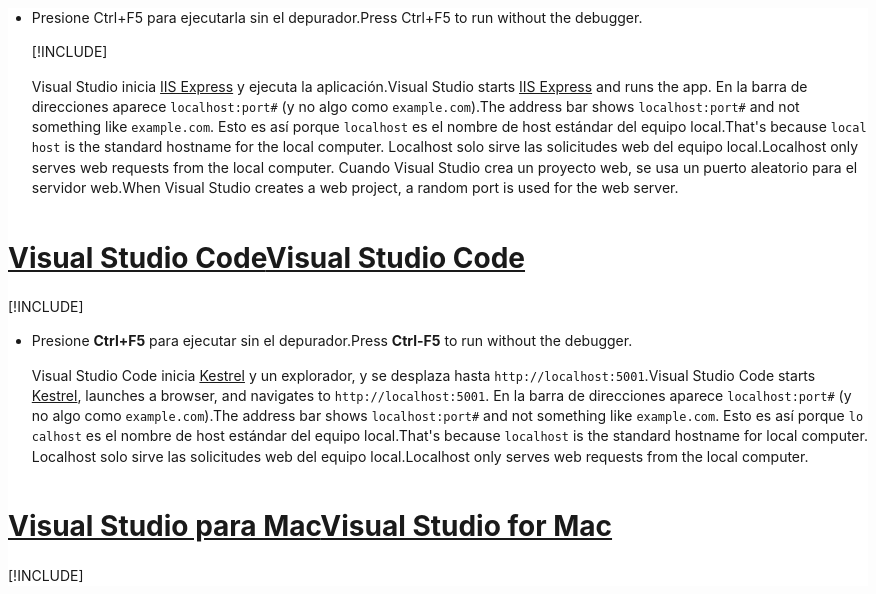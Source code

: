* <span data-ttu-id="1f2f3-152">Presione Ctrl+F5 para ejecutarla sin el depurador.</span><span class="sxs-lookup"><span data-stu-id="1f2f3-152">Press Ctrl+F5 to run without the debugger.</span></span>

  [!INCLUDE[](~/includes/trustCertVS.md)]

  <span data-ttu-id="1f2f3-153">Visual Studio inicia [IIS Express](/iis/extensions/introduction-to-iis-express/iis-express-overview) y ejecuta la aplicación.</span><span class="sxs-lookup"><span data-stu-id="1f2f3-153">Visual Studio starts [IIS Express](/iis/extensions/introduction-to-iis-express/iis-express-overview) and runs the app.</span></span> <span data-ttu-id="1f2f3-154">En la barra de direcciones aparece `localhost:port#` (y no algo como `example.com`).</span><span class="sxs-lookup"><span data-stu-id="1f2f3-154">The address bar shows `localhost:port#` and not something like `example.com`.</span></span> <span data-ttu-id="1f2f3-155">Esto es así porque `localhost` es el nombre de host estándar del equipo local.</span><span class="sxs-lookup"><span data-stu-id="1f2f3-155">That's because `localhost` is the standard hostname for the local computer.</span></span> <span data-ttu-id="1f2f3-156">Localhost solo sirve las solicitudes web del equipo local.</span><span class="sxs-lookup"><span data-stu-id="1f2f3-156">Localhost only serves web requests from the local computer.</span></span> <span data-ttu-id="1f2f3-157">Cuando Visual Studio crea un proyecto web, se usa un puerto aleatorio para el servidor web.</span><span class="sxs-lookup"><span data-stu-id="1f2f3-157">When Visual Studio creates a web project, a random port is used for the web server.</span></span>
 
# <a name="visual-studio-codetabvisual-studio-code"></a>[<span data-ttu-id="1f2f3-158">Visual Studio Code</span><span class="sxs-lookup"><span data-stu-id="1f2f3-158">Visual Studio Code</span></span>](#tab/visual-studio-code)

  [!INCLUDE[](~/includes/trustCertVSC.md)]

* <span data-ttu-id="1f2f3-159">Presione **Ctrl+F5** para ejecutar sin el depurador.</span><span class="sxs-lookup"><span data-stu-id="1f2f3-159">Press **Ctrl-F5** to run without the debugger.</span></span>

  <span data-ttu-id="1f2f3-160">Visual Studio Code inicia [Kestrel](xref:fundamentals/servers/kestrel) y un explorador, y se desplaza hasta `http://localhost:5001`.</span><span class="sxs-lookup"><span data-stu-id="1f2f3-160">Visual Studio Code starts [Kestrel](xref:fundamentals/servers/kestrel), launches a browser, and navigates to `http://localhost:5001`.</span></span> <span data-ttu-id="1f2f3-161">En la barra de direcciones aparece `localhost:port#` (y no algo como `example.com`).</span><span class="sxs-lookup"><span data-stu-id="1f2f3-161">The address bar shows `localhost:port#` and not something like `example.com`.</span></span> <span data-ttu-id="1f2f3-162">Esto es así porque `localhost` es el nombre de host estándar del equipo local.</span><span class="sxs-lookup"><span data-stu-id="1f2f3-162">That's because `localhost` is the standard hostname for  local computer.</span></span> <span data-ttu-id="1f2f3-163">Localhost solo sirve las solicitudes web del equipo local.</span><span class="sxs-lookup"><span data-stu-id="1f2f3-163">Localhost only serves web requests from the local computer.</span></span>

  
# <a name="visual-studio-for-mactabvisual-studio-mac"></a>[<span data-ttu-id="1f2f3-164">Visual Studio para Mac</span><span class="sxs-lookup"><span data-stu-id="1f2f3-164">Visual Studio for Mac</span></span>](#tab/visual-studio-mac)

  [!INCLUDE[](~/includes/trustCertMac.md)]
